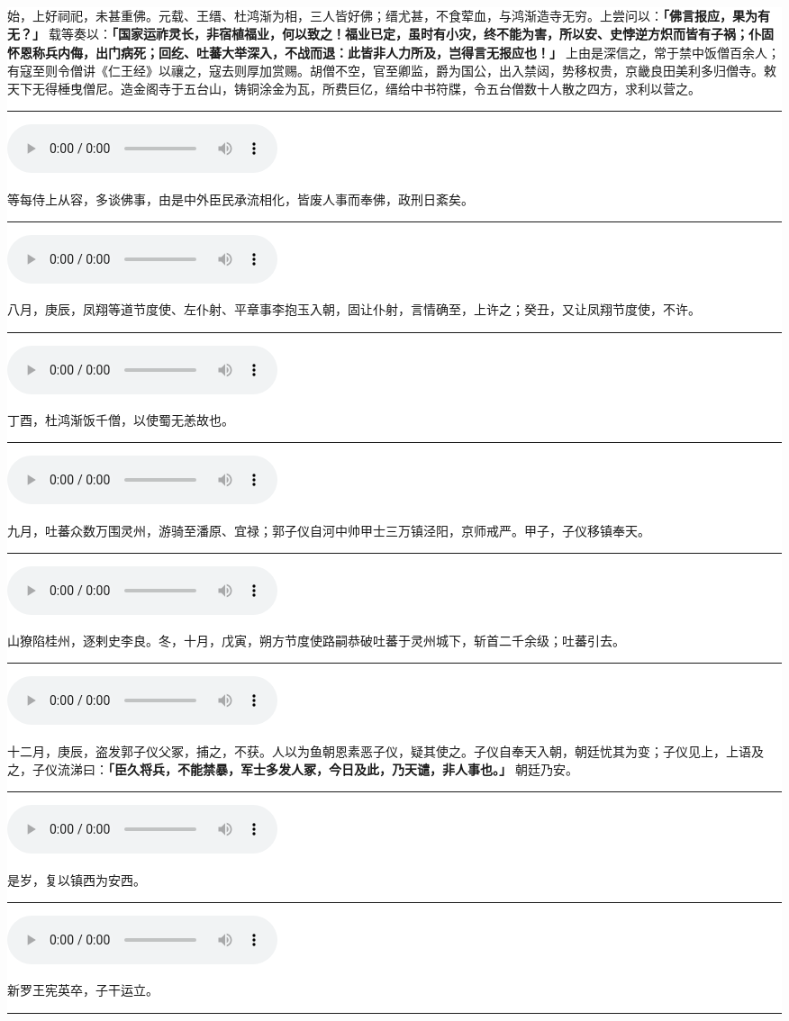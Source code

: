 始，上好祠祀，未甚重佛。元载、王缙、杜鸿渐为相，三人皆好佛；缙尤甚，不食荤血，与鸿渐造寺无穷。上尝问以：__「佛言报应，果为有无？」__ 载等奏以：__「国家运祚灵长，非宿植福业，何以致之！福业已定，虽时有小灾，终不能为害，所以安、史悖逆方炽而皆有子祸；仆固怀恩称兵内侮，出门病死；回纥、吐蕃大举深入，不战而退：此皆非人力所及，岂得言无报应也！」__ 上由是深信之，常于禁中饭僧百余人；有寇至则令僧讲《仁王经》以禳之，寇去则厚加赏赐。胡僧不空，官至卿监，爵为国公，出入禁闼，势移权贵，京畿良田美利多归僧寺。敕天下无得棰曳僧尼。造金阁寺于五台山，铸铜涂金为瓦，所费巨亿，缙给中书符牒，令五台僧数十人散之四方，求利以营之。

---

![](assets/audios/224/43.mp3)

等每侍上从容，多谈佛事，由是中外臣民承流相化，皆废人事而奉佛，政刑日紊矣。

---

![](assets/audios/224/44.mp3)

八月，庚辰，凤翔等道节度使、左仆射、平章事李抱玉入朝，固让仆射，言情确至，上许之；癸丑，又让凤翔节度使，不许。

---

![](assets/audios/224/45.mp3)

丁酉，杜鸿渐饭千僧，以使蜀无恙故也。

---

![](assets/audios/224/46.mp3)

九月，吐蕃众数万围灵州，游骑至潘原、宜禄；郭子仪自河中帅甲士三万镇泾阳，京师戒严。甲子，子仪移镇奉天。

---

![](assets/audios/224/47.mp3)

山獠陷桂州，逐剌史李良。冬，十月，戊寅，朔方节度使路嗣恭破吐蕃于灵州城下，斩首二千余级；吐蕃引去。

---

![](assets/audios/224/48.mp3)

十二月，庚辰，盗发郭子仪父冢，捕之，不获。人以为鱼朝恩素恶子仪，疑其使之。子仪自奉天入朝，朝廷忧其为变；子仪见上，上语及之，子仪流涕曰：__「臣久将兵，不能禁暴，军士多发人冢，今日及此，乃天谴，非人事也。」__ 朝廷乃安。

---

![](assets/audios/224/49.mp3)

是岁，复以镇西为安西。

---

![](assets/audios/224/50.mp3)

新罗王宪英卒，子干运立。

---
